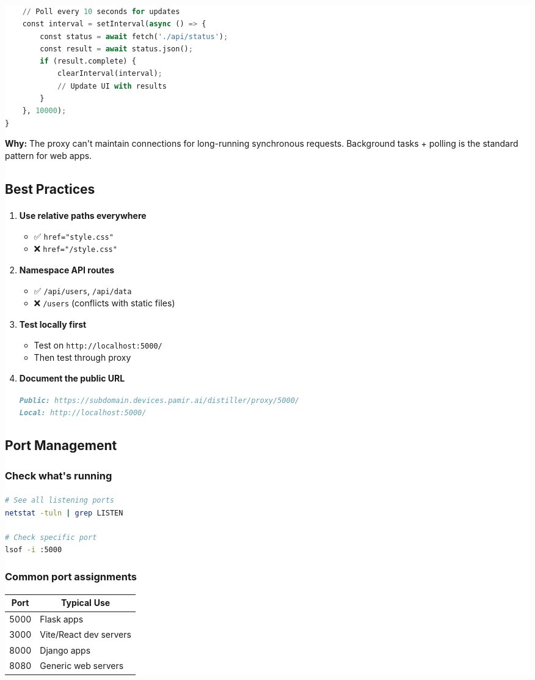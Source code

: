 ```python
    // Poll every 10 seconds for updates
    const interval = setInterval(async () => {
        const status = await fetch('./api/status');
        const result = await status.json();
        if (result.complete) {
            clearInterval(interval);
            // Update UI with results
        }
    }, 10000);
}
```

**Why:** The proxy can't maintain connections for long-running synchronous requests. Background tasks + polling is the standard pattern for web apps.

## Best Practices

1. **Use relative paths everywhere**
   - ✅ `href="style.css"`
   - ❌ `href="/style.css"`

2. **Namespace API routes**
   - ✅ `/api/users`, `/api/data`
   - ❌ `/users` (conflicts with static files)

3. **Test locally first**
   - Test on `http://localhost:5000/`
   - Then test through proxy

4. **Document the public URL**
   ```markdown
   Public: https://subdomain.devices.pamir.ai/distiller/proxy/5000/
   Local: http://localhost:5000/
   ```

## Port Management

### Check what's running

```bash
# See all listening ports
netstat -tuln | grep LISTEN

# Check specific port
lsof -i :5000
```

### Common port assignments

| Port | Typical Use |
|------|-------------|
| 5000 | Flask apps |
| 3000 | Vite/React dev servers |
| 8000 | Django apps |
| 8080 | Generic web servers |
